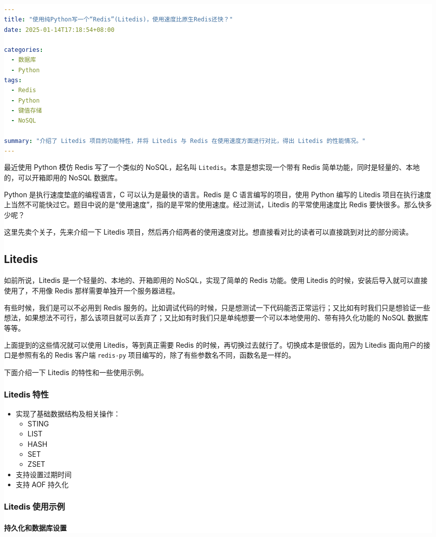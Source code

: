 ```yaml
---
title: "使用纯Python写一个“Redis”(Litedis)，使用速度比原生Redis还快？"
date: 2025-01-14T17:18:54+08:00

categories:
  - 数据库
  - Python
tags:
  - Redis
  - Python
  - 键值存储
  - NoSQL

summary: "介绍了 Litedis 项目的功能特性，并将 Litedis 与 Redis 在使用速度方面进行对比，得出 Litedis 的性能情况。"
---
```


最近使用 Python 模仿 Redis 写了一个类似的 NoSQL，起名叫 `Litedis`。本意是想实现一个带有 Redis 简单功能，同时是轻量的、本地的，可以开箱即用的 NoSQL 数据库。

Python 是执行速度垫底的编程语言，C 可以认为是最快的语言。Redis 是 C 语言编写的项目，使用 Python 编写的 Litedis 项目在执行速度上当然不可能快过它。题目中说的是“使用速度”，指的是平常的使用速度。经过测试，Litedis 的平常使用速度比 Redis 要快很多。那么快多少呢？

这里先卖个关子，先来介绍一下 Litedis 项目，然后再介绍两者的使用速度对比。想直接看对比的读者可以直接跳到对比的部分阅读。

## Litedis

如前所说，Litedis 是一个轻量的、本地的、开箱即用的 NoSQL，实现了简单的 Redis 功能。使用 Litedis 的时候，安装后导入就可以直接使用了，不用像 Redis 那样需要单独开一个服务器进程。

有些时候，我们是可以不必用到 Redis 服务的。比如调试代码的时候，只是想测试一下代码能否正常运行；又比如有时我们只是想验证一些想法，如果想法不可行，那么该项目就可以丢弃了；又比如有时我们只是单纯想要一个可以本地使用的、带有持久化功能的 NoSQL 数据库等等。

上面提到的这些情况就可以使用 Litedis，等到真正需要 Redis 的时候，再切换过去就行了。切换成本是很低的，因为 Litedis 面向用户的接口是参照有名的 Redis 客户端 `redis-py` 项目编写的，除了有些参数名不同，函数名是一样的。

下面介绍一下 Litedis 的特性和一些使用示例。

### Litedis 特性

- 实现了基础数据结构及相关操作：  
  - STING  
  - LIST  
  - HASH  
  - SET  
  - ZSET  
- 支持设置过期时间  
- 支持 AOF 持久化

### Litedis 使用示例
#### 持久化和数据库设置  
  